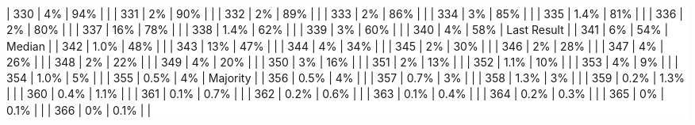 | 330 | 4% | 94% |  |
| 331 | 2% | 90% |  |
| 332 | 2% | 89% |  |
| 333 | 2% | 86% |  |
| 334 | 3% | 85% |  |
| 335 | 1.4% | 81% |  |
| 336 | 2% | 80% |  |
| 337 | 16% | 78% |  |
| 338 | 1.4% | 62% |  |
| 339 | 3% | 60% |  |
| 340 | 4% | 58% | Last Result |
| 341 | 6% | 54% | Median |
| 342 | 1.0% | 48% |  |
| 343 | 13% | 47% |  |
| 344 | 4% | 34% |  |
| 345 | 2% | 30% |  |
| 346 | 2% | 28% |  |
| 347 | 4% | 26% |  |
| 348 | 2% | 22% |  |
| 349 | 4% | 20% |  |
| 350 | 3% | 16% |  |
| 351 | 2% | 13% |  |
| 352 | 1.1% | 10% |  |
| 353 | 4% | 9% |  |
| 354 | 1.0% | 5% |  |
| 355 | 0.5% | 4% | Majority |
| 356 | 0.5% | 4% |  |
| 357 | 0.7% | 3% |  |
| 358 | 1.3% | 3% |  |
| 359 | 0.2% | 1.3% |  |
| 360 | 0.4% | 1.1% |  |
| 361 | 0.1% | 0.7% |  |
| 362 | 0.2% | 0.6% |  |
| 363 | 0.1% | 0.4% |  |
| 364 | 0.2% | 0.3% |  |
| 365 | 0% | 0.1% |  |
| 366 | 0% | 0.1% |  |